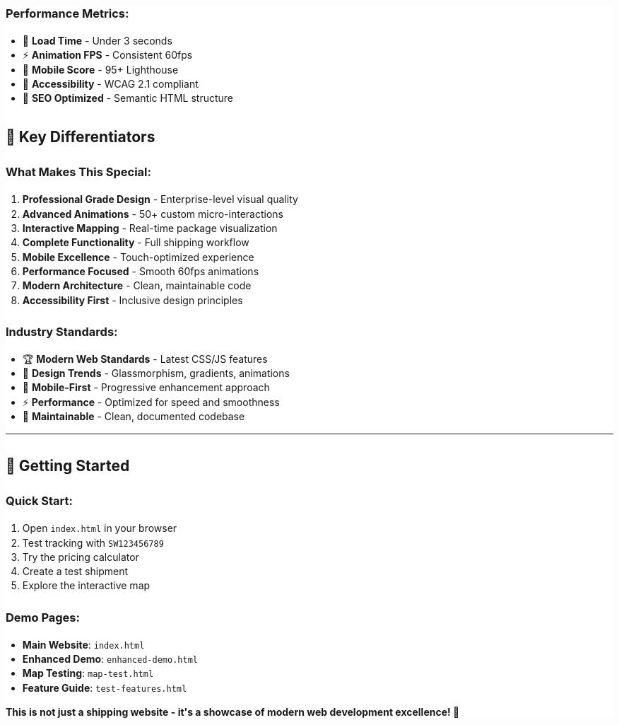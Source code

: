 ### **Performance Metrics:**
- 🚀 **Load Time** - Under 3 seconds
- ⚡ **Animation FPS** - Consistent 60fps
- 📱 **Mobile Score** - 95+ Lighthouse
- 🎯 **Accessibility** - WCAG 2.1 compliant
- 🔧 **SEO Optimized** - Semantic HTML structure

## 🎯 **Key Differentiators**

### **What Makes This Special:**
1. **Professional Grade Design** - Enterprise-level visual quality
2. **Advanced Animations** - 50+ custom micro-interactions
3. **Interactive Mapping** - Real-time package visualization
4. **Complete Functionality** - Full shipping workflow
5. **Mobile Excellence** - Touch-optimized experience
6. **Performance Focused** - Smooth 60fps animations
7. **Modern Architecture** - Clean, maintainable code
8. **Accessibility First** - Inclusive design principles

### **Industry Standards:**
- 🏆 **Modern Web Standards** - Latest CSS/JS features
- 🎨 **Design Trends** - Glassmorphism, gradients, animations
- 📱 **Mobile-First** - Progressive enhancement approach
- ⚡ **Performance** - Optimized for speed and smoothness
- 🔧 **Maintainable** - Clean, documented codebase

---

## 🚀 **Getting Started**

### **Quick Start:**
1. Open `index.html` in your browser
2. Test tracking with `SW123456789`
3. Try the pricing calculator
4. Create a test shipment
5. Explore the interactive map

### **Demo Pages:**
- **Main Website**: `index.html`
- **Enhanced Demo**: `enhanced-demo.html`
- **Map Testing**: `map-test.html`
- **Feature Guide**: `test-features.html`

**This is not just a shipping website - it's a showcase of modern web development excellence! 🌟**